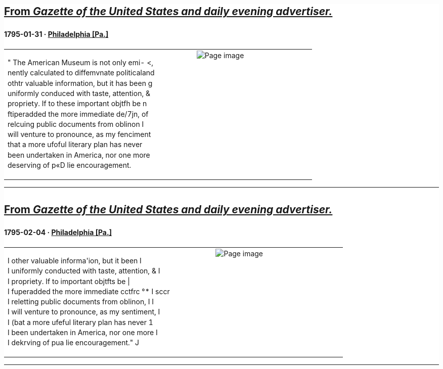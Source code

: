 
## [From _Gazette of the United States and daily evening advertiser._](https://www.loc.gov/resource/sn84026271/1795-01-31/ed-1/?sp=4)

#### 1795-01-31 &middot; [Philadelphia [Pa.]](http://dbpedia.org/resource/Philadelphia)

<table style="width: 100%;"><tr><td style="width: 50%">

  
&quot; The American Museum is not only emi- &lt;,  
nently calculated to diffemvnate politicaland  
othtr valuable information, but it has been g  
uniformly conduced with taste, attention, &amp;  
propriety. If to these important objtfh be n  
ftiperadded the more immediate de/7jn, of  
relcuing public documents from oblinon I  
will venture to pronounce, as my fenciment  
that a more ufoful literary plan has never   
been undertaken in America, nor one more  
deserving of p«D lie encouragement.
</td><td style="width: 50%; max-height: 75%; margin: auto; display: block;">
<img alt="Page image" src="https://tile.loc.gov/image-services/iiif/service:ndnp:dlc:batch_dlc_korat_ver01:data:sn84026271:print:1795013101:0004/pct:31.811663479923517,24.07754846779237,15.630975143403441,5.706691682301439/!600,600/0/default.jpg"/>
</td>
</tr></table>

---

## [From _Gazette of the United States and daily evening advertiser._](https://www.loc.gov/resource/sn84026271/1795-02-04/ed-1/?sp=4)

#### 1795-02-04 &middot; [Philadelphia [Pa.]](http://dbpedia.org/resource/Philadelphia)

<table style="width: 100%;"><tr><td style="width: 50%">

  
I other valuable informa&#x27;ion, but it been I  
I uniformly conducted with taste, attention, &amp; I  
I propriety. If to important objtfts be |  
I fuperadded the more immediate cctfrc °* I sccr  
I reletting public documents from oblinon, I I  
I will venture to pronounce, as my sentiment, I  
I (bat a more ufeful literary plan has never 1  
I been undertaken in America, nor one more I  
I dekrving of pua lie encouragement.&quot; J 
</td><td style="width: 50%; max-height: 75%; margin: auto; display: block;">
<img alt="Page image" src="https://tile.loc.gov/image-services/iiif/service:ndnp:dlc:batch_dlc_korat_ver01:data:sn84026271:print:1795020401:0004/pct:33.294904311736225,28.516090584028607,16.23241872261932,4.603694874851013/!600,600/0/default.jpg"/>
</td>
</tr></table>

---